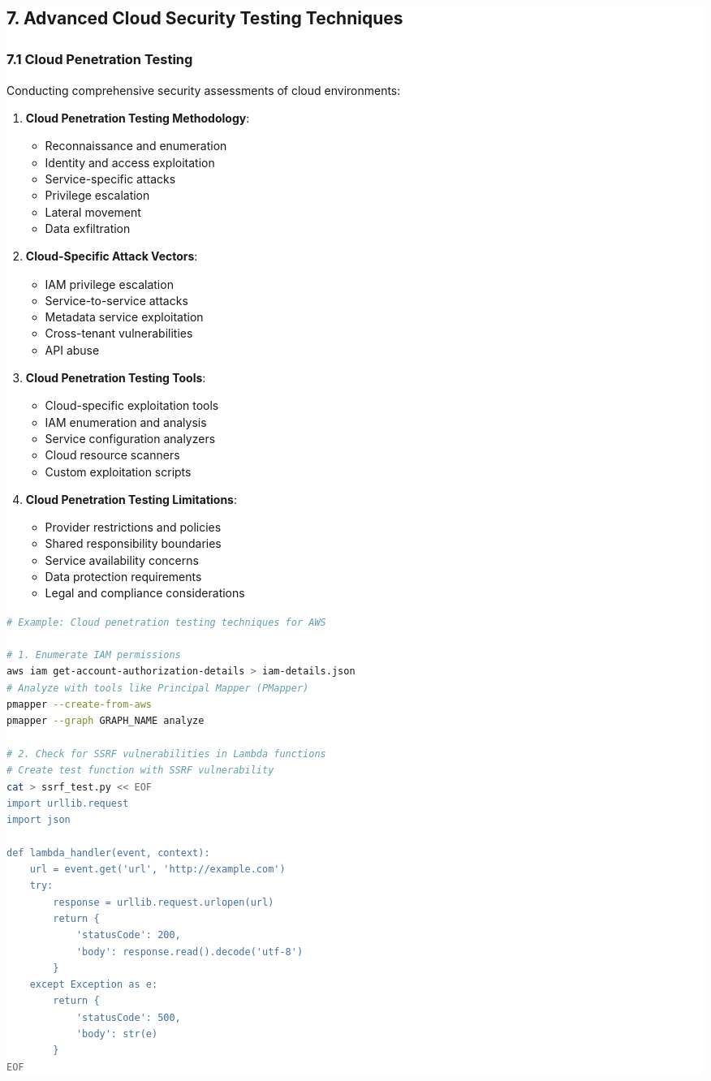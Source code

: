 ## 7. Advanced Cloud Security Testing Techniques

### 7.1 Cloud Penetration Testing

Conducting comprehensive security assessments of cloud environments:

1. **Cloud Penetration Testing Methodology**:
   - Reconnaissance and enumeration
   - Identity and access exploitation
   - Service-specific attacks
   - Privilege escalation
   - Lateral movement
   - Data exfiltration

2. **Cloud-Specific Attack Vectors**:
   - IAM privilege escalation
   - Service-to-service attacks
   - Metadata service exploitation
   - Cross-tenant vulnerabilities
   - API abuse

3. **Cloud Penetration Testing Tools**:
   - Cloud-specific exploitation tools
   - IAM enumeration and analysis
   - Service configuration analyzers
   - Cloud resource scanners
   - Custom exploitation scripts

4. **Cloud Penetration Testing Limitations**:
   - Provider restrictions and policies
   - Shared responsibility boundaries
   - Service availability concerns
   - Data protection requirements
   - Legal and compliance considerations

```bash
# Example: Cloud penetration testing techniques for AWS

# 1. Enumerate IAM permissions
aws iam get-account-authorization-details > iam-details.json
# Analyze with tools like Principal Mapper (PMapper)
pmapper --create-from-aws
pmapper --graph GRAPH_NAME analyze

# 2. Check for SSRF vulnerabilities in Lambda functions
# Create test function with SSRF vulnerability
cat > ssrf_test.py << EOF
import urllib.request
import json

def lambda_handler(event, context):
    url = event.get('url', 'http://example.com')
    try:
        response = urllib.request.urlopen(url)
        return {
            'statusCode': 200,
            'body': response.read().decode('utf-8')
        }
    except Exception as e:
        return {
            'statusCode': 500,
            'body': str(e)
        }
EOF

```